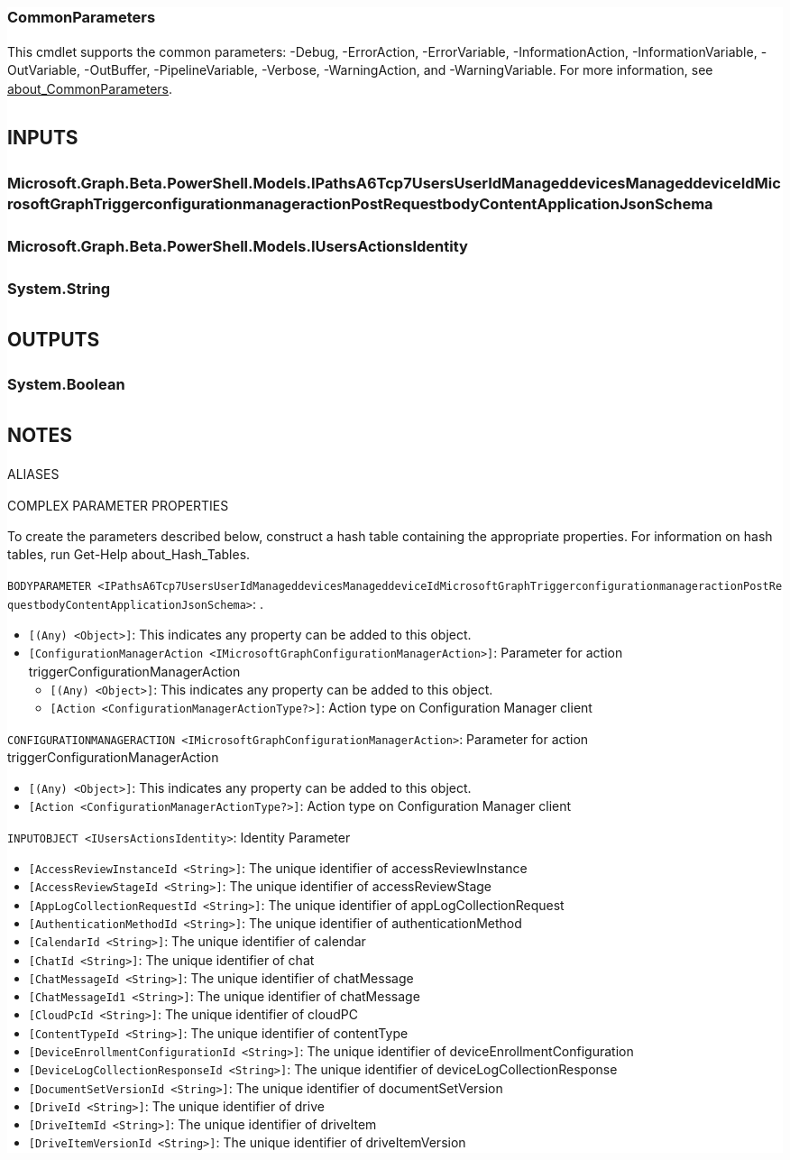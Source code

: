 ### CommonParameters
This cmdlet supports the common parameters: -Debug, -ErrorAction, -ErrorVariable, -InformationAction, -InformationVariable, -OutVariable, -OutBuffer, -PipelineVariable, -Verbose, -WarningAction, and -WarningVariable. For more information, see [about_CommonParameters](http://go.microsoft.com/fwlink/?LinkID=113216).

## INPUTS

### Microsoft.Graph.Beta.PowerShell.Models.IPathsA6Tcp7UsersUserIdManageddevicesManageddeviceIdMicrosoftGraphTriggerconfigurationmanageractionPostRequestbodyContentApplicationJsonSchema

### Microsoft.Graph.Beta.PowerShell.Models.IUsersActionsIdentity

### System.String

## OUTPUTS

### System.Boolean

## NOTES

ALIASES

COMPLEX PARAMETER PROPERTIES

To create the parameters described below, construct a hash table containing the appropriate properties. For information on hash tables, run Get-Help about_Hash_Tables.


`BODYPARAMETER <IPathsA6Tcp7UsersUserIdManageddevicesManageddeviceIdMicrosoftGraphTriggerconfigurationmanageractionPostRequestbodyContentApplicationJsonSchema>`: .
  - `[(Any) <Object>]`: This indicates any property can be added to this object.
  - `[ConfigurationManagerAction <IMicrosoftGraphConfigurationManagerAction>]`: Parameter for action triggerConfigurationManagerAction
    - `[(Any) <Object>]`: This indicates any property can be added to this object.
    - `[Action <ConfigurationManagerActionType?>]`: Action type on Configuration Manager client

`CONFIGURATIONMANAGERACTION <IMicrosoftGraphConfigurationManagerAction>`: Parameter for action triggerConfigurationManagerAction
  - `[(Any) <Object>]`: This indicates any property can be added to this object.
  - `[Action <ConfigurationManagerActionType?>]`: Action type on Configuration Manager client

`INPUTOBJECT <IUsersActionsIdentity>`: Identity Parameter
  - `[AccessReviewInstanceId <String>]`: The unique identifier of accessReviewInstance
  - `[AccessReviewStageId <String>]`: The unique identifier of accessReviewStage
  - `[AppLogCollectionRequestId <String>]`: The unique identifier of appLogCollectionRequest
  - `[AuthenticationMethodId <String>]`: The unique identifier of authenticationMethod
  - `[CalendarId <String>]`: The unique identifier of calendar
  - `[ChatId <String>]`: The unique identifier of chat
  - `[ChatMessageId <String>]`: The unique identifier of chatMessage
  - `[ChatMessageId1 <String>]`: The unique identifier of chatMessage
  - `[CloudPcId <String>]`: The unique identifier of cloudPC
  - `[ContentTypeId <String>]`: The unique identifier of contentType
  - `[DeviceEnrollmentConfigurationId <String>]`: The unique identifier of deviceEnrollmentConfiguration
  - `[DeviceLogCollectionResponseId <String>]`: The unique identifier of deviceLogCollectionResponse
  - `[DocumentSetVersionId <String>]`: The unique identifier of documentSetVersion
  - `[DriveId <String>]`: The unique identifier of drive
  - `[DriveItemId <String>]`: The unique identifier of driveItem
  - `[DriveItemVersionId <String>]`: The unique identifier of driveItemVersion